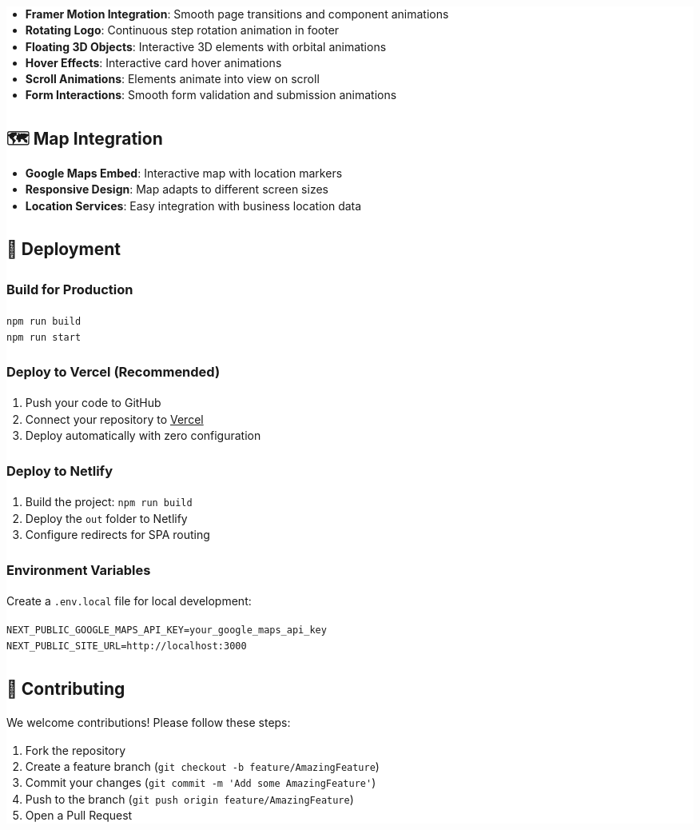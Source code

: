 - **Framer Motion Integration**: Smooth page transitions and component animations
- **Rotating Logo**: Continuous step rotation animation in footer
- **Floating 3D Objects**: Interactive 3D elements with orbital animations
- **Hover Effects**: Interactive card hover animations
- **Scroll Animations**: Elements animate into view on scroll
- **Form Interactions**: Smooth form validation and submission animations

## 🗺️ Map Integration

- **Google Maps Embed**: Interactive map with location markers
- **Responsive Design**: Map adapts to different screen sizes
- **Location Services**: Easy integration with business location data

## 🚀 Deployment

### Build for Production

```bash
npm run build
npm run start
```

### Deploy to Vercel (Recommended)

1. Push your code to GitHub
2. Connect your repository to [Vercel](https://vercel.com)
3. Deploy automatically with zero configuration

### Deploy to Netlify

1. Build the project: `npm run build`
2. Deploy the `out` folder to Netlify
3. Configure redirects for SPA routing

### Environment Variables

Create a `.env.local` file for local development:

```env
NEXT_PUBLIC_GOOGLE_MAPS_API_KEY=your_google_maps_api_key
NEXT_PUBLIC_SITE_URL=http://localhost:3000
```

## 🤝 Contributing

We welcome contributions! Please follow these steps:

1. Fork the repository
2. Create a feature branch (`git checkout -b feature/AmazingFeature`)
3. Commit your changes (`git commit -m 'Add some AmazingFeature'`)
4. Push to the branch (`git push origin feature/AmazingFeature`)
5. Open a Pull Request
